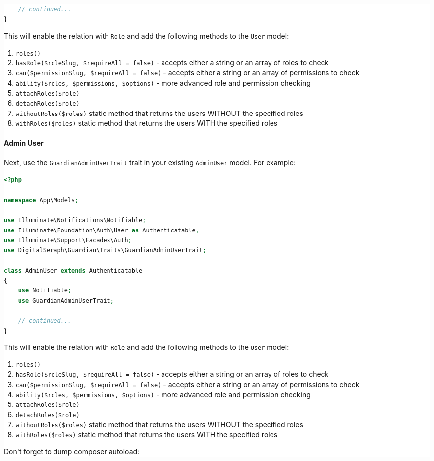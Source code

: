 ```php
    // continued...
}
```

This will enable the relation with `Role` and add the following methods to the `User` model:

1. `roles()`
2. `hasRole($roleSlug, $requireAll = false)` - accepts either a string or an array of roles to check
3. `can($permissionSlug, $requireAll = false)` - accepts either a string or an array of permissions to check
4. `ability($roles, $permissions, $options)` - more advanced role and permission checking
5. `attachRoles($role)`
6. `detachRoles($role)`
7. `withoutRoles($roles)` static method that returns the users WITHOUT the specified roles
8. `withRoles($roles)` static method that returns the users WITH the specified roles


#### Admin User

Next, use the `GuardianAdminUserTrait` trait in your existing `AdminUser` model. For example:

```php
<?php

namespace App\Models;

use Illuminate\Notifications\Notifiable;
use Illuminate\Foundation\Auth\User as Authenticatable;
use Illuminate\Support\Facades\Auth;
use DigitalSeraph\Guardian\Traits\GuardianAdminUserTrait;

class AdminUser extends Authenticatable
{
    use Notifiable;
    use GuardianAdminUserTrait;

    // continued...
}
```

This will enable the relation with `Role` and add the following methods to the `User` model:

1. `roles()`
2. `hasRole($roleSlug, $requireAll = false)` - accepts either a string or an array of roles to check
3. `can($permissionSlug, $requireAll = false)` - accepts either a string or an array of permissions to check
4. `ability($roles, $permissions, $options)` - more advanced role and permission checking
5. `attachRoles($role)`
6. `detachRoles($role)`
7. `withoutRoles($roles)` static method that returns the users WITHOUT the specified roles
8. `withRoles($roles)` static method that returns the users WITH the specified roles

Don't forget to dump composer autoload:
